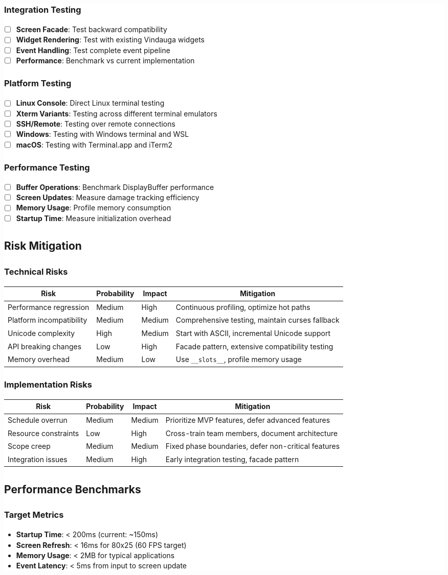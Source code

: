### Integration Testing
- [ ] **Screen Facade**: Test backward compatibility
- [ ] **Widget Rendering**: Test with existing Vindauga widgets
- [ ] **Event Handling**: Test complete event pipeline
- [ ] **Performance**: Benchmark vs current implementation

### Platform Testing
- [ ] **Linux Console**: Direct Linux terminal testing
- [ ] **Xterm Variants**: Testing across different terminal emulators
- [ ] **SSH/Remote**: Testing over remote connections
- [ ] **Windows**: Testing with Windows terminal and WSL
- [ ] **macOS**: Testing with Terminal.app and iTerm2

### Performance Testing
- [ ] **Buffer Operations**: Benchmark DisplayBuffer performance
- [ ] **Screen Updates**: Measure damage tracking efficiency
- [ ] **Memory Usage**: Profile memory consumption
- [ ] **Startup Time**: Measure initialization overhead

## Risk Mitigation

### Technical Risks

| Risk | Probability | Impact | Mitigation |
|------|-------------|--------|------------|
| Performance regression | Medium | High | Continuous profiling, optimize hot paths |
| Platform incompatibility | Medium | Medium | Comprehensive testing, maintain curses fallback |
| Unicode complexity | High | Medium | Start with ASCII, incremental Unicode support |
| API breaking changes | Low | High | Facade pattern, extensive compatibility testing |
| Memory overhead | Medium | Low | Use `__slots__`, profile memory usage |

### Implementation Risks

| Risk | Probability | Impact | Mitigation |
|------|-------------|--------|------------|
| Schedule overrun | Medium | Medium | Prioritize MVP features, defer advanced features |
| Resource constraints | Low | High | Cross-train team members, document architecture |
| Scope creep | Medium | Medium | Fixed phase boundaries, defer non-critical features |
| Integration issues | Medium | High | Early integration testing, facade pattern |

## Performance Benchmarks

### Target Metrics
- **Startup Time**: < 200ms (current: ~150ms)
- **Screen Refresh**: < 16ms for 80x25 (60 FPS target)
- **Memory Usage**: < 2MB for typical applications
- **Event Latency**: < 5ms from input to screen update
